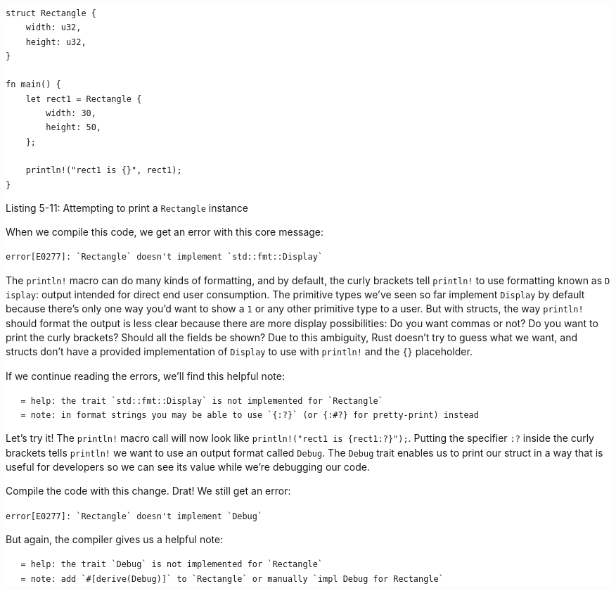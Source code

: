 ```
struct Rectangle {
    width: u32,
    height: u32,
}

fn main() {
    let rect1 = Rectangle {
        width: 30,
        height: 50,
    };

    println!("rect1 is {}", rect1);
}
```

Listing 5-11: Attempting to print a `Rectangle` instance

When we compile this code, we get an error with this core message:

```
error[E0277]: `Rectangle` doesn't implement `std::fmt::Display`
```

The `println!` macro can do many kinds of formatting, and by default, the curly
brackets tell `println!` to use formatting known as `Display`: output intended
for direct end user consumption. The primitive types we’ve seen so far
implement `Display` by default because there’s only one way you’d want to show
a `1` or any other primitive type to a user. But with structs, the way
`println!` should format the output is less clear because there are more
display possibilities: Do you want commas or not? Do you want to print the
curly brackets? Should all the fields be shown? Due to this ambiguity, Rust
doesn’t try to guess what we want, and structs don’t have a provided
implementation of `Display` to use with `println!` and the `{}` placeholder.

If we continue reading the errors, we’ll find this helpful note:

```
   = help: the trait `std::fmt::Display` is not implemented for `Rectangle`
   = note: in format strings you may be able to use `{:?}` (or {:#?} for pretty-print) instead
```

Let’s try it! The `println!` macro call will now look like `println!("rect1 is {rect1:?}");`. Putting the specifier `:?` inside the curly brackets tells
`println!` we want to use an output format called `Debug`. The `Debug` trait
enables us to print our struct in a way that is useful for developers so we can
see its value while we’re debugging our code.

Compile the code with this change. Drat! We still get an error:

```
error[E0277]: `Rectangle` doesn't implement `Debug`
```

But again, the compiler gives us a helpful note:

```
   = help: the trait `Debug` is not implemented for `Rectangle`
   = note: add `#[derive(Debug)]` to `Rectangle` or manually `impl Debug for Rectangle`
```
